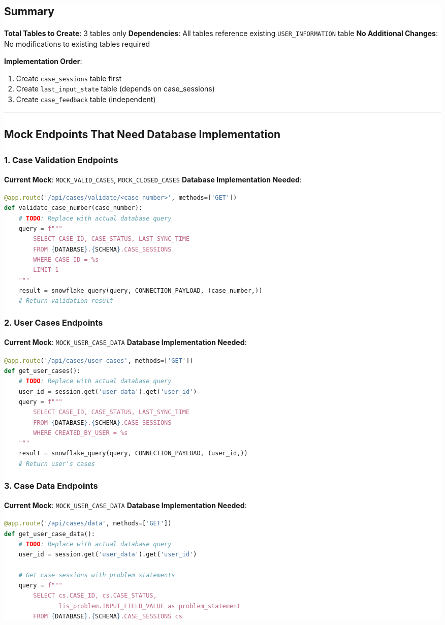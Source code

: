 
## Summary

**Total Tables to Create**: 3 tables only
**Dependencies**: All tables reference existing `USER_INFORMATION` table
**No Additional Changes**: No modifications to existing tables required

**Implementation Order**:
1. Create `case_sessions` table first
2. Create `last_input_state` table (depends on case_sessions)
3. Create `case_feedback` table (independent)

---

## Mock Endpoints That Need Database Implementation

### 1. Case Validation Endpoints
**Current Mock**: `MOCK_VALID_CASES`, `MOCK_CLOSED_CASES`
**Database Implementation Needed**:
```python
@app.route('/api/cases/validate/<case_number>', methods=['GET'])
def validate_case_number(case_number):
    # TODO: Replace with actual database query
    query = f"""
        SELECT CASE_ID, CASE_STATUS, LAST_SYNC_TIME
        FROM {DATABASE}.{SCHEMA}.CASE_SESSIONS 
        WHERE CASE_ID = %s
        LIMIT 1
    """
    result = snowflake_query(query, CONNECTION_PAYLOAD, (case_number,))
    # Return validation result
```

### 2. User Cases Endpoints
**Current Mock**: `MOCK_USER_CASE_DATA`
**Database Implementation Needed**:
```python
@app.route('/api/cases/user-cases', methods=['GET'])
def get_user_cases():
    # TODO: Replace with actual database query
    user_id = session.get('user_data').get('user_id')
    query = f"""
        SELECT CASE_ID, CASE_STATUS, LAST_SYNC_TIME
        FROM {DATABASE}.{SCHEMA}.CASE_SESSIONS 
        WHERE CREATED_BY_USER = %s
    """
    result = snowflake_query(query, CONNECTION_PAYLOAD, (user_id,))
    # Return user's cases
```

### 3. Case Data Endpoints
**Current Mock**: `MOCK_USER_CASE_DATA`
**Database Implementation Needed**:
```python
@app.route('/api/cases/data', methods=['GET'])
def get_user_case_data():
    # TODO: Replace with actual database query
    user_id = session.get('user_data').get('user_id')
    
    # Get case sessions with problem statements
    query = f"""
        SELECT cs.CASE_ID, cs.CASE_STATUS,
               lis_problem.INPUT_FIELD_VALUE as problem_statement
        FROM {DATABASE}.{SCHEMA}.CASE_SESSIONS cs
```